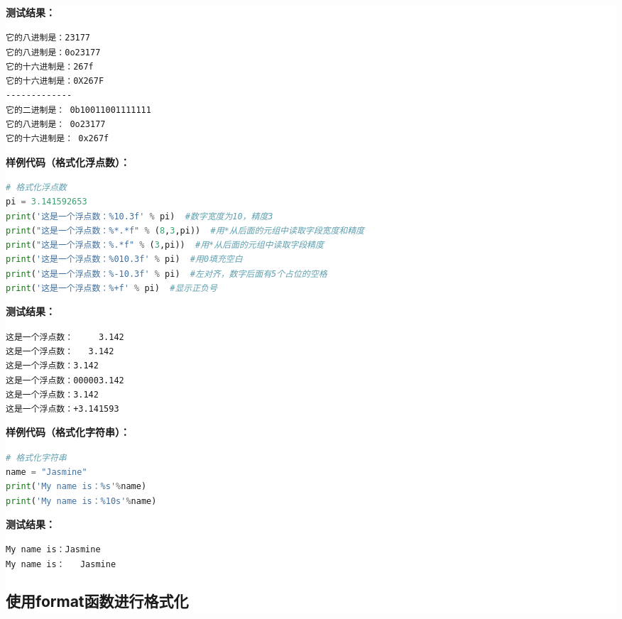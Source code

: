 **测试结果：**

```
它的八进制是：23177
它的八进制是：0o23177
它的十六进制是：267f
它的十六进制是：0X267F
-------------
它的二进制是： 0b10011001111111
它的八进制是： 0o23177
它的十六进制是： 0x267f
```



**样例代码（格式化浮点数）：**

```python
# 格式化浮点数
pi = 3.141592653
print('这是一个浮点数：%10.3f' % pi)  #数字宽度为10，精度3
print("这是一个浮点数：%*.*f" % (8,3,pi))  #用*从后面的元组中读取字段宽度和精度
print("这是一个浮点数：%.*f" % (3,pi))  #用*从后面的元组中读取字段精度
print('这是一个浮点数：%010.3f' % pi)  #用0填充空白
print('这是一个浮点数：%-10.3f' % pi)  #左对齐，数字后面有5个占位的空格
print('这是一个浮点数：%+f' % pi)  #显示正负号
```

**测试结果：**

```
这是一个浮点数：     3.142
这是一个浮点数：   3.142
这是一个浮点数：3.142
这是一个浮点数：000003.142
这是一个浮点数：3.142     
这是一个浮点数：+3.141593
```



**样例代码（格式化字符串）：**

```python
# 格式化字符串
name = "Jasmine"
print('My name is：%s'%name)
print('My name is：%10s'%name)
```

**测试结果：**

```
My name is：Jasmine
My name is：   Jasmine
```



## 使用format函数进行格式化
